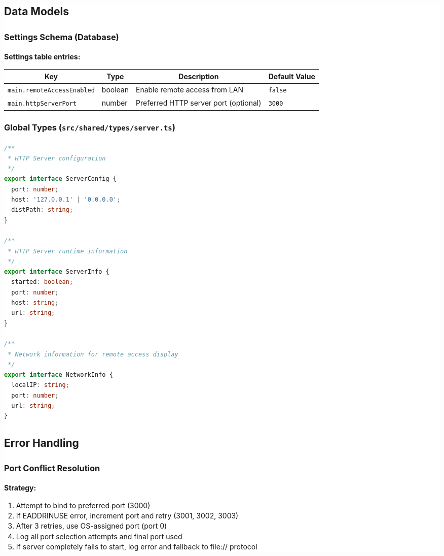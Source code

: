 ## Data Models

### Settings Schema (Database)

**Settings table entries:**

| Key | Type | Description | Default Value |
|-----|------|-------------|---------------|
| `main.remoteAccessEnabled` | boolean | Enable remote access from LAN | `false` |
| `main.httpServerPort` | number | Preferred HTTP server port (optional) | `3000` |

### Global Types (`src/shared/types/server.ts`)

```typescript
/**
 * HTTP Server configuration
 */
export interface ServerConfig {
  port: number;
  host: '127.0.0.1' | '0.0.0.0';
  distPath: string;
}

/**
 * HTTP Server runtime information
 */
export interface ServerInfo {
  started: boolean;
  port: number;
  host: string;
  url: string;
}

/**
 * Network information for remote access display
 */
export interface NetworkInfo {
  localIP: string;
  port: number;
  url: string;
}
```

## Error Handling

### Port Conflict Resolution

**Strategy:**
1. Attempt to bind to preferred port (3000)
2. If EADDRINUSE error, increment port and retry (3001, 3002, 3003)
3. After 3 retries, use OS-assigned port (port 0)
4. Log all port selection attempts and final port used
5. If server completely fails to start, log error and fallback to file:// protocol
